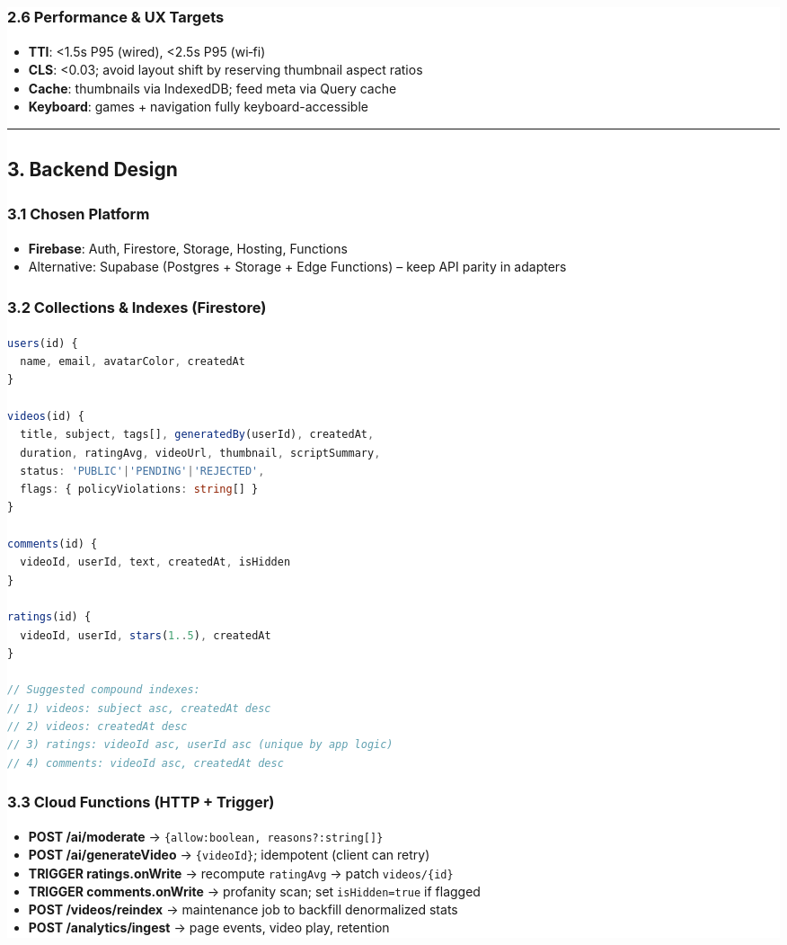 ### 2.6 Performance & UX Targets
- **TTI**: <1.5s P95 (wired), <2.5s P95 (wi‑fi)
- **CLS**: <0.03; avoid layout shift by reserving thumbnail aspect ratios
- **Cache**: thumbnails via IndexedDB; feed meta via Query cache
- **Keyboard**: games + navigation fully keyboard-accessible

---

## 3. Backend Design

### 3.1 Chosen Platform
- **Firebase**: Auth, Firestore, Storage, Hosting, Functions
- Alternative: Supabase (Postgres + Storage + Edge Functions) – keep API parity in adapters

### 3.2 Collections & Indexes (Firestore)
```ts
users(id) {
  name, email, avatarColor, createdAt
}

videos(id) {
  title, subject, tags[], generatedBy(userId), createdAt,
  duration, ratingAvg, videoUrl, thumbnail, scriptSummary,
  status: 'PUBLIC'|'PENDING'|'REJECTED',
  flags: { policyViolations: string[] }
}

comments(id) {
  videoId, userId, text, createdAt, isHidden
}

ratings(id) {
  videoId, userId, stars(1..5), createdAt
}

// Suggested compound indexes:
// 1) videos: subject asc, createdAt desc
// 2) videos: createdAt desc
// 3) ratings: videoId asc, userId asc (unique by app logic)
// 4) comments: videoId asc, createdAt desc
```

### 3.3 Cloud Functions (HTTP + Trigger)
- **POST /ai/moderate** → `{allow:boolean, reasons?:string[]}`
- **POST /ai/generateVideo** → `{videoId}`; idempotent (client can retry)
- **TRIGGER ratings.onWrite** → recompute `ratingAvg` → patch `videos/{id}`
- **TRIGGER comments.onWrite** → profanity scan; set `isHidden=true` if flagged
- **POST /videos/reindex** → maintenance job to backfill denormalized stats
- **POST /analytics/ingest** → page events, video play, retention
